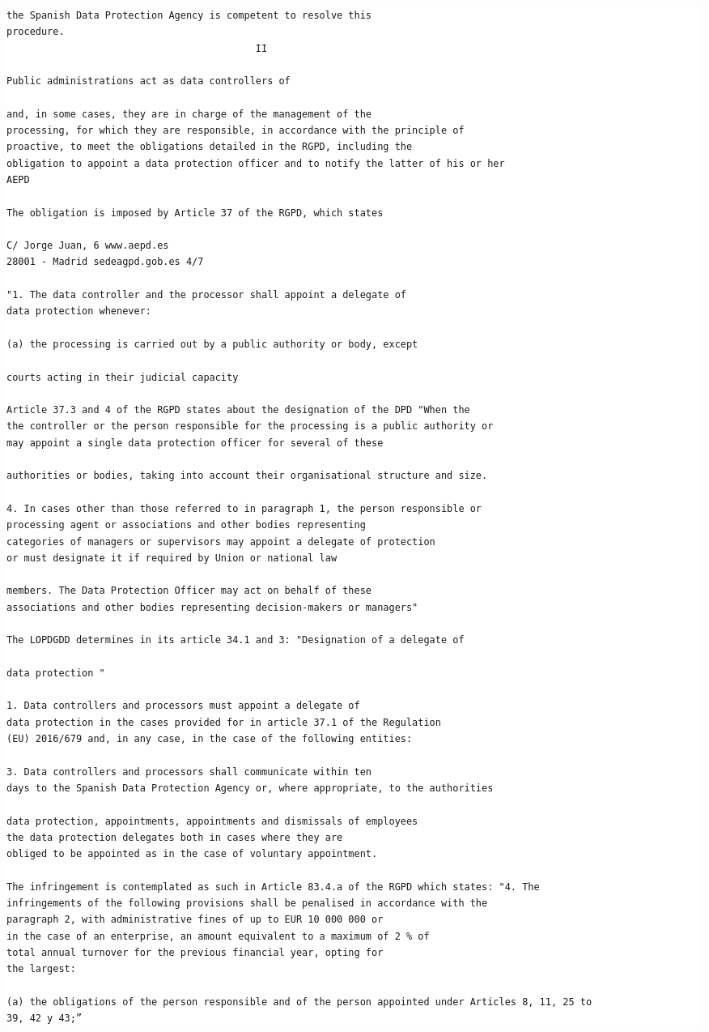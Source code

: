 ```
the Spanish Data Protection Agency is competent to resolve this
procedure.
                                           II

Public administrations act as data controllers of

and, in some cases, they are in charge of the management of the
processing, for which they are responsible, in accordance with the principle of
proactive, to meet the obligations detailed in the RGPD, including the
obligation to appoint a data protection officer and to notify the latter of his or her
AEPD

The obligation is imposed by Article 37 of the RGPD, which states

C/ Jorge Juan, 6 www.aepd.es
28001 - Madrid sedeagpd.gob.es 4/7

"1. The data controller and the processor shall appoint a delegate of
data protection whenever:

(a) the processing is carried out by a public authority or body, except

courts acting in their judicial capacity

Article 37.3 and 4 of the RGPD states about the designation of the DPD "When the
the controller or the person responsible for the processing is a public authority or
may appoint a single data protection officer for several of these

authorities or bodies, taking into account their organisational structure and size.

4. In cases other than those referred to in paragraph 1, the person responsible or
processing agent or associations and other bodies representing
categories of managers or supervisors may appoint a delegate of protection
or must designate it if required by Union or national law

members. The Data Protection Officer may act on behalf of these
associations and other bodies representing decision-makers or managers"

The LOPDGDD determines in its article 34.1 and 3: "Designation of a delegate of

data protection "

1. Data controllers and processors must appoint a delegate of
data protection in the cases provided for in article 37.1 of the Regulation
(EU) 2016/679 and, in any case, in the case of the following entities:

3. Data controllers and processors shall communicate within ten
days to the Spanish Data Protection Agency or, where appropriate, to the authorities

data protection, appointments, appointments and dismissals of employees
the data protection delegates both in cases where they are
obliged to be appointed as in the case of voluntary appointment.

The infringement is contemplated as such in Article 83.4.a of the RGPD which states: "4. The
infringements of the following provisions shall be penalised in accordance with the
paragraph 2, with administrative fines of up to EUR 10 000 000 or
in the case of an enterprise, an amount equivalent to a maximum of 2 % of
total annual turnover for the previous financial year, opting for
the largest:

(a) the obligations of the person responsible and of the person appointed under Articles 8, 11, 25 to
39, 42 y 43;”
```